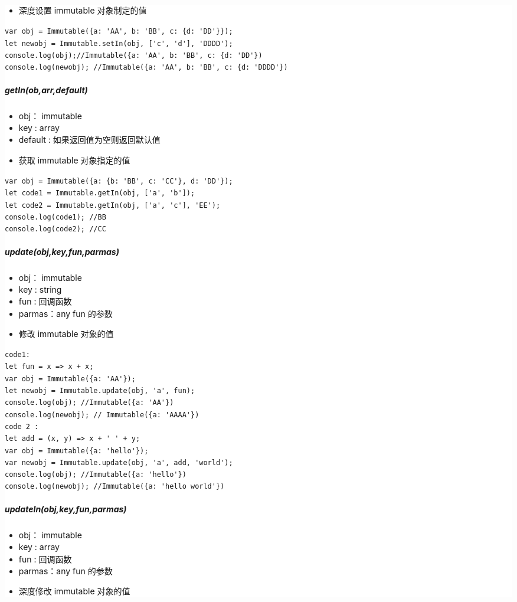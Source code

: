 *   深度设置 immutable 对象制定的值

```code
var obj = Immutable({a: 'AA', b: 'BB', c: {d: 'DD'}});
let newobj = Immutable.setIn(obj, ['c', 'd'], 'DDDD');
console.log(obj);//Immutable({a: 'AA', b: 'BB', c: {d: 'DD'})
console.log(newobj); //Immutable({a: 'AA', b: 'BB', c: {d: 'DDDD'})
```

##### getIn(ob,arr,default)

-   obj： immutable
-   key : array
-   default : 如果返回值为空则返回默认值

*   获取 immutable 对象指定的值

```code
var obj = Immutable({a: {b: 'BB', c: 'CC'}, d: 'DD'});
let code1 = Immutable.getIn(obj, ['a', 'b']);
let code2 = Immutable.getIn(obj, ['a', 'c'], 'EE');
console.log(code1); //BB
console.log(code2); //CC
```

##### update(obj,key,fun,parmas)

-   obj： immutable
-   key : string
-   fun : 回调函数
-   parmas：any fun 的参数

*   修改 immutable 对象的值

```code
code1:
let fun = x => x + x;
var obj = Immutable({a: 'AA'});
let newobj = Immutable.update(obj, 'a', fun);
console.log(obj); //Immutable({a: 'AA'})
console.log(newobj); // Immutable({a: 'AAAA'})
code 2 :
let add = (x, y) => x + ' ' + y;
var obj = Immutable({a: 'hello'});
var newobj = Immutable.update(obj, 'a', add, 'world');
console.log(obj); //Immutable({a: 'hello'})
console.log(newobj); //Immutable({a: 'hello world'})
```

##### updateIn(obj,key,fun,parmas)

-   obj： immutable
-   key : array
-   fun : 回调函数
-   parmas：any fun 的参数

*   深度修改 immutable 对象的值
